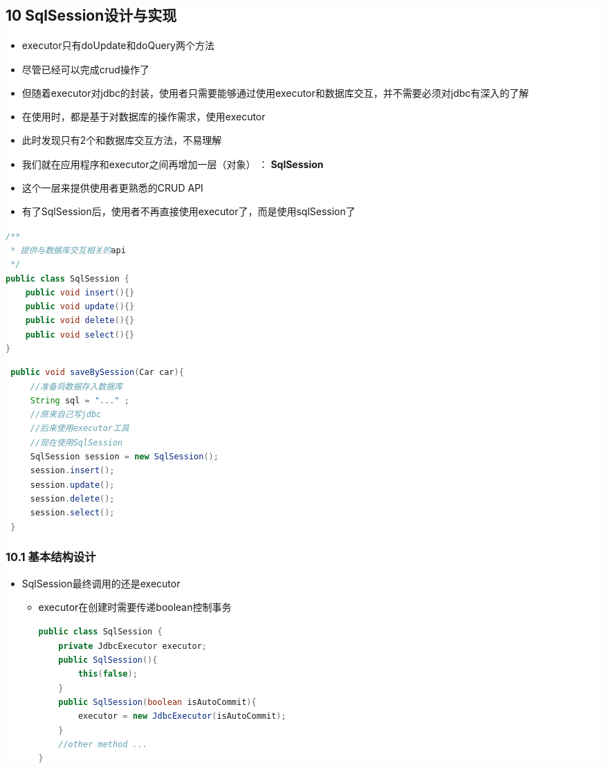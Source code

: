 

## 10 SqlSession设计与实现

* executor只有doUpdate和doQuery两个方法 
* 尽管已经可以完成crud操作了
* 但随着executor对jdbc的封装，使用者只需要能够通过使用executor和数据库交互，并不需要必须对jdbc有深入的了解
* 在使用时，都是基于对数据库的操作需求，使用executor
* 此时发现只有2个和数据库交互方法，不易理解



* 我们就在应用程序和executor之间再增加一层（对象） ： **SqlSession**
* 这个一层来提供使用者更熟悉的CRUD API
* 有了SqlSession后，使用者不再直接使用executor了，而是使用sqlSession了

```java
/**
 * 提供与数据库交互相关的api
 */
public class SqlSession {
    public void insert(){}
    public void update(){}
    public void delete(){}
    public void select(){}
}
```

```java
 public void saveBySession(Car car){
     //准备将数据存入数据库
     String sql = "..." ;
     //原来自己写jdbc
     //后来使用executor工具
     //现在使用SqlSession
     SqlSession session = new SqlSession();
     session.insert();
     session.update();
     session.delete();
     session.select();
 }
```

### 10.1 基本结构设计

* SqlSession最终调用的还是executor

  * executor在创建时需要传递boolean控制事务

    ```java
    public class SqlSession {
        private JdbcExecutor executor;
        public SqlSession(){
            this(false);
        }
        public SqlSession(boolean isAutoCommit){
            executor = new JdbcExecutor(isAutoCommit);
        }
        //other method ...
    }
    ```
